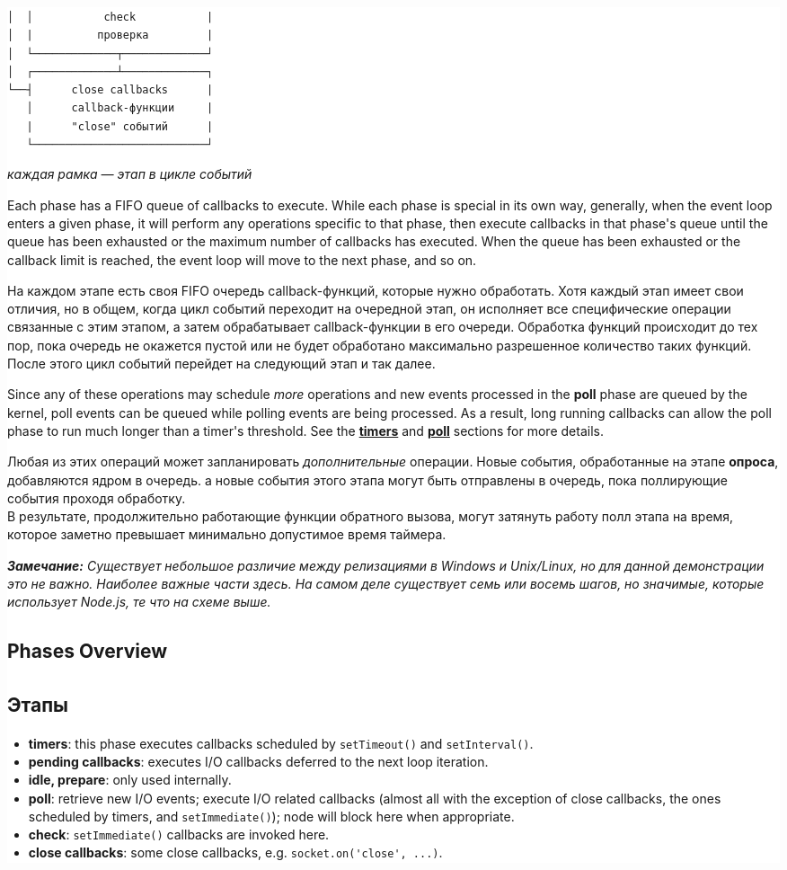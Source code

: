 ```
│  │           check           |
│  |          проверка         |
│  └─────────────┬─────────────┘
│  ┌─────────────┴─────────────┐
└──┤      close callbacks      |
   │      callback-функции     |
   |      "close" событий      |
   └───────────────────────────┘
```

*каждая рамка — этап в цикле событий* 

Each phase has a FIFO queue of callbacks to execute. While each phase is
special in its own way, generally, when the event loop enters a given
phase, it will perform any operations specific to that phase, then
execute callbacks in that phase's queue until the queue has been
exhausted or the maximum number of callbacks has executed. When the
queue has been exhausted or the callback limit is reached, the event
loop will move to the next phase, and so on.

На каждом этапе есть своя FIFO очередь callback-функций, которые
нужно обработать. Хотя каждый этап имеет свои отличия, но в общем, когда
цикл событий переходит на очередной этап, он исполняет все специфические
операции связанные с этим этапом, а затем обрабатывает callback-функции в его очереди.
Обработка функций происходит до тех пор, пока очередь не окажется
пустой или не будет обработано максимально разрешенное количество таких функций.
После этого цикл событий перейдет на следующий этап и так далее.

Since any of these operations may schedule _more_ operations and new
events processed in the **poll** phase are queued by the kernel, poll
events can be queued while polling events are being processed. As a
result, long running callbacks can allow the poll phase to run much
longer than a timer's threshold. See the [**timers**](#timers) and
[**poll**](#poll) sections for more details.

Любая из этих операций может запланировать _дополнительные_ операции. 
Новые события, обработанные на этапе **опроса**, добавляются ядром в очередь.
а новые события этого этапа могут быть отправлены в очередь, пока поллирующие события проходя обработку.  
В результате, продолжительно работающие функции обратного вызова, могут затянуть  работу полл этапа 
на время, которое заметно превышает минимально допустимое время таймера.

_**Замечание:** Существует небольшое различие между релизациями в Windows и
Unix/Linux, но для данной демонстрации это не важно. Наиболее важные части здесь. 
На самом деле существует семь или восемь шагов, но значимые, которые использует Node.js,
те что на схеме выше._


## Phases Overview
## Этапы

* **timers**: this phase executes callbacks scheduled by `setTimeout()`
 and `setInterval()`.
* **pending callbacks**: executes I/O callbacks deferred to the next loop
 iteration.
* **idle, prepare**: only used internally.
* **poll**: retrieve new I/O events; execute I/O related callbacks (almost
 all with the exception of close callbacks, the ones scheduled by timers,
 and `setImmediate()`); node will block here when appropriate.
* **check**: `setImmediate()` callbacks are invoked here.
* **close callbacks**: some close callbacks, e.g. `socket.on('close', ...)`.

